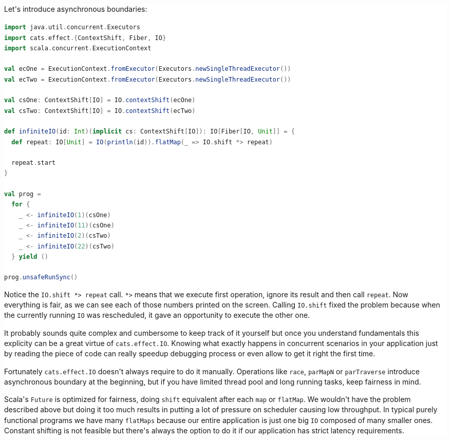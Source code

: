 Let's introduce asynchronous boundaries:

```scala mdoc:compile-only
import java.util.concurrent.Executors
import cats.effect.{ContextShift, Fiber, IO}
import scala.concurrent.ExecutionContext

val ecOne = ExecutionContext.fromExecutor(Executors.newSingleThreadExecutor())
val ecTwo = ExecutionContext.fromExecutor(Executors.newSingleThreadExecutor())

val csOne: ContextShift[IO] = IO.contextShift(ecOne)
val csTwo: ContextShift[IO] = IO.contextShift(ecTwo)

def infiniteIO(id: Int)(implicit cs: ContextShift[IO]): IO[Fiber[IO, Unit]] = {
  def repeat: IO[Unit] = IO(println(id)).flatMap(_ => IO.shift *> repeat)

  repeat.start
}

val prog =
  for {
    _ <- infiniteIO(1)(csOne)
    _ <- infiniteIO(11)(csOne)
    _ <- infiniteIO(2)(csTwo)
    _ <- infiniteIO(22)(csTwo)
  } yield ()

prog.unsafeRunSync()
```

Notice the `IO.shift *> repeat` call. `*>` means that we execute first operation, ignore its result and then call `repeat`.
Now everything is fair, as we can see each of those numbers printed on the screen.
Calling `IO.shift` fixed the problem because when the currently running `IO` was rescheduled, it gave an opportunity
to execute the other one.

It probably sounds quite complex and cumbersome to keep track of it yourself but once you understand fundamentals
this explicity can be a great virtue of `cats.effect.IO`. Knowing what exactly happens in concurrent scenarios
in your application just by reading the piece of code can really speedup debugging process or even allow to
get it right the first time.

Fortunately `cats.effect.IO` doesn't always require to do it manually. Operations like `race`, `parMapN`
or `parTraverse` introduce asynchronous boundary at the beginning, but if you have limited thread pool and long
running tasks, keep fairness in mind.

Scala's `Future` is optimized for fairness, doing `shift` equivalent after each `map` or `flatMap`.
We wouldn't have the problem described above but doing it too much results in putting a lot of pressure on
scheduler causing low throughput. In typical purely functional programs we have many `flatMaps` because our
entire application is just one big `IO` composed of many smaller ones. Constant shifting is not feasible
but there's always the option to do it if our application has strict latency requirements.
